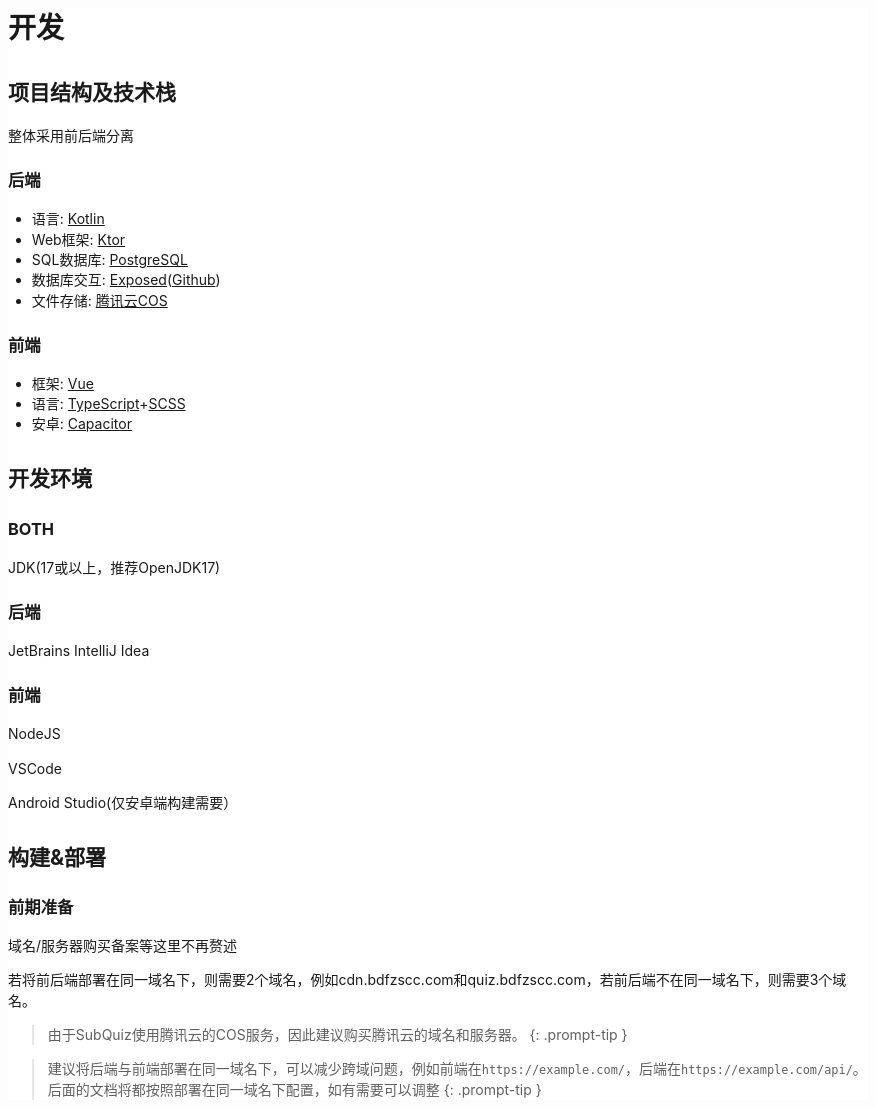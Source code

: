 # 开发

## 项目结构及技术栈

整体采用前后端分离

### 后端

- 语言: [Kotlin](https://kotlinlang.org)
- Web框架: [Ktor](https://ktor.io)
- SQL数据库: [PostgreSQL](https://www.postgresql.org/)
- 数据库交互: [Exposed](https://www.jetbrains.com/help/exposed/home.html)([Github](https://github.com/JetBrains/Exposed))
- 文件存储: [腾讯云COS](https://cloud.tencent.com/product/cos)

### 前端

- 框架: [Vue](https://vuejs.org/)
- 语言: [TypeScript](https://www.typescriptlang.org/)+[SCSS](https://sass-lang.com/)
- 安卓: [Capacitor](https://capacitorjs.com/)

## 开发环境

### BOTH

JDK(17或以上，推荐OpenJDK17)

### 后端

JetBrains IntelliJ Idea

### 前端

NodeJS

VSCode

Android Studio(仅安卓端构建需要）

## 构建&部署

### 前期准备

域名/服务器购买备案等这里不再赘述

若将前后端部署在同一域名下，则需要2个域名，例如cdn.bdfzscc.com和quiz.bdfzscc.com，若前后端不在同一域名下，则需要3个域名。

> 由于SubQuiz使用腾讯云的COS服务，因此建议购买腾讯云的域名和服务器。
{: .prompt-tip }

> 建议将后端与前端部署在同一域名下，可以减少跨域问题，例如前端在`https://example.com/`，后端在`https://example.com/api/`。后面的文档将都按照部署在同一域名下配置，如有需要可以调整
{: .prompt-tip }
